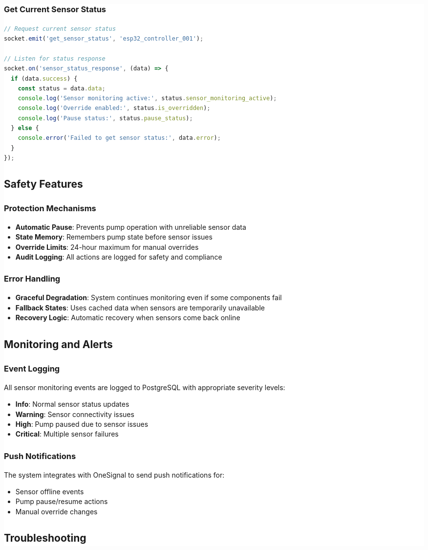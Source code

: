 ### Get Current Sensor Status
```javascript
// Request current sensor status
socket.emit('get_sensor_status', 'esp32_controller_001');

// Listen for status response
socket.on('sensor_status_response', (data) => {
  if (data.success) {
    const status = data.data;
    console.log('Sensor monitoring active:', status.sensor_monitoring_active);
    console.log('Override enabled:', status.is_overridden);
    console.log('Pause status:', status.pause_status);
  } else {
    console.error('Failed to get sensor status:', data.error);
  }
});
```

## Safety Features

### Protection Mechanisms
- **Automatic Pause**: Prevents pump operation with unreliable sensor data
- **State Memory**: Remembers pump state before sensor issues
- **Override Limits**: 24-hour maximum for manual overrides
- **Audit Logging**: All actions are logged for safety and compliance

### Error Handling
- **Graceful Degradation**: System continues monitoring even if some components fail
- **Fallback States**: Uses cached data when sensors are temporarily unavailable
- **Recovery Logic**: Automatic recovery when sensors come back online

## Monitoring and Alerts

### Event Logging
All sensor monitoring events are logged to PostgreSQL with appropriate severity levels:
- **Info**: Normal sensor status updates
- **Warning**: Sensor connectivity issues
- **High**: Pump paused due to sensor issues
- **Critical**: Multiple sensor failures

### Push Notifications
The system integrates with OneSignal to send push notifications for:
- Sensor offline events
- Pump pause/resume actions
- Manual override changes

## Troubleshooting
